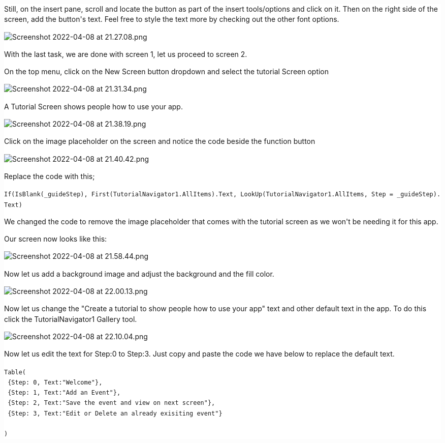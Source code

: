 Still, on the insert pane, scroll and locate the button as part of the insert tools/options and click on it. Then on the right side of the screen, add the button's text. Feel free to style the text more by checking out the other font options.  

![Screenshot 2022-04-08 at 21.27.08.png](https://cdn.hashnode.com/res/hashnode/image/upload/v1649449691355/5Jp7O52Ip.png)

With the last task, we are done with screen 1, let us proceed to screen 2. 

On the top menu, click on the New Screen button dropdown and select the tutorial Screen option

![Screenshot 2022-04-08 at 21.31.34.png](https://cdn.hashnode.com/res/hashnode/image/upload/v1649449963140/HwjqhyTpm.png)

A Tutorial Screen shows people how to use your app. 

![Screenshot 2022-04-08 at 21.38.19.png](https://cdn.hashnode.com/res/hashnode/image/upload/v1649450328283/JLLzUCfSH.png)

Click on the image placeholder on the screen and notice the code beside the function button


![Screenshot 2022-04-08 at 21.40.42.png](https://cdn.hashnode.com/res/hashnode/image/upload/v1649450589443/ijAUuXoeb.png)

Replace the code with this; 

```
If(IsBlank(_guideStep), First(TutorialNavigator1.AllItems).Text, LookUp(TutorialNavigator1.AllItems, Step = _guideStep).Text)
``` 
We changed the code to remove the image placeholder that comes with the tutorial screen as we won't be needing it for this app. 

Our screen now looks like this:

![Screenshot 2022-04-08 at 21.58.44.png](https://cdn.hashnode.com/res/hashnode/image/upload/v1649451548167/tGfNvxRoh.png)

Now let us add a background image and adjust the background and the fill color. 


![Screenshot 2022-04-08 at 22.00.13.png](https://cdn.hashnode.com/res/hashnode/image/upload/v1649451628738/l8wgG0355.png)

Now let us change the "Create a tutorial to show people how to use your app" text and other default text in the app. To do this click the TutorialNavigator1 Gallery tool.

![Screenshot 2022-04-08 at 22.10.04.png](https://cdn.hashnode.com/res/hashnode/image/upload/v1649452323094/ON0Dp0hUQ.png)


Now let us edit the text for Step:0 to Step:3. Just copy and paste the code we have below to replace the default text.

```
Table(           
 {Step: 0, Text:"Welcome"},           
 {Step: 1, Text:"Add an Event"},           
 {Step: 2, Text:"Save the event and view on next screen"},           
 {Step: 3, Text:"Edit or Delete an already exisiting event"}
 
)
``` 
